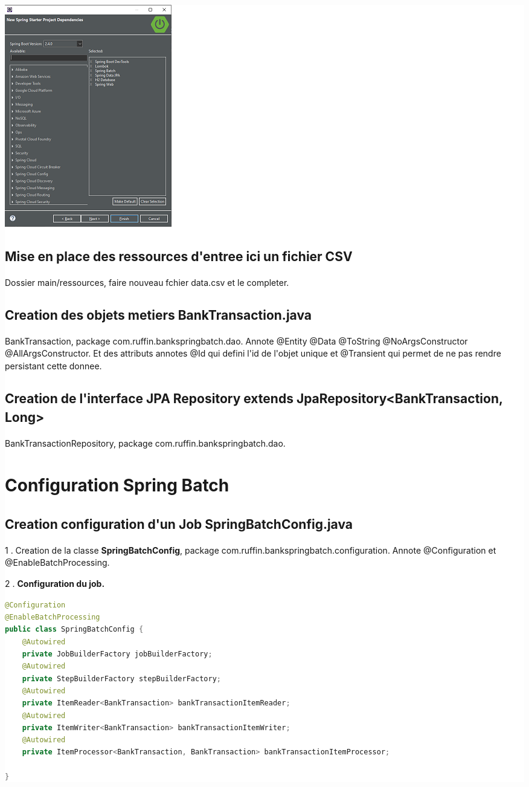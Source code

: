 
![new spring starter project dependencies](./images/new_spring_starter_project_dependencies.bmp)


## Mise en place des ressources d'entree ici un fichier CSV

Dossier main/ressources, faire nouveau fchier data.csv et le completer.


## Creation des objets metiers BankTransaction.java

BankTransaction, package com.ruffin.bankspringbatch.dao. Annote @Entity
@Data @ToString @NoArgsConstructor @AllArgsConstructor. Et des attributs annotes @Id qui defini l'id de l'objet unique et @Transient qui permet de ne pas rendre persistant cette donnee.

## Creation de l'interface JPA Repository extends JpaRepository<BankTransaction, Long>

BankTransactionRepository, package com.ruffin.bankspringbatch.dao.

# Configuration Spring Batch

## Creation configuration d'un Job SpringBatchConfig.java

1 . Creation de la classe **SpringBatchConfig**, package com.ruffin.bankspringbatch.configuration. Annote @Configuration et @EnableBatchProcessing.

2 . **Configuration du job.**

```java
@Configuration
@EnableBatchProcessing
public class SpringBatchConfig {
	@Autowired
	private JobBuilderFactory jobBuilderFactory;
	@Autowired
	private StepBuilderFactory stepBuilderFactory;
	@Autowired
	private ItemReader<BankTransaction> bankTransactionItemReader;
	@Autowired
	private ItemWriter<BankTransaction> bankTransactionItemWriter;
	@Autowired
	private ItemProcessor<BankTransaction, BankTransaction> bankTransactionItemProcessor;

}
```